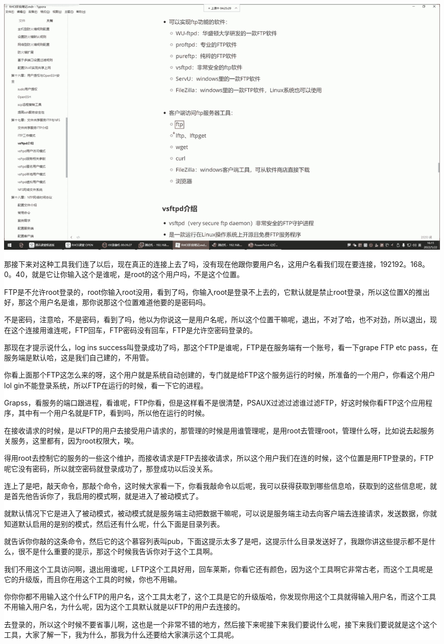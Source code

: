 ![](img/71690302f0288fccb8336e6dd04f3de6_68.png)

那接下来对这种工具我们连了以后，现在真正的连接上去了吗，没有现在他跟你要用户名，这用户名看我们现在要连接，192192。168。0。40，就是它让你输入这个是谁呢，是root的这个用户吗，不是这个位置。

FTP是不允许root登录的，root你输入root没用，看到了吗，你输入root是登录不上去的，它默认就是禁止root登录，所以这位置X的推出好，那这个用户名是谁，那你说那这个位置难道他要的是密码吗。

不是密码，注意哈，不是密码，看到了吗，他以为你说这一是用户名呢，所以这个位置干嘛呢，退出，不对了哈，也不对劲，所以退出，现在这个连接用谁连呢，FTP回车，FTP密码没有回车，FTP是允许空密码登录的。

那现在才提示说什么，log ins success叫登录成功了吗，那这个FTP是谁呢，FTP是在服务端有一个账号，看一下grape FTP etc pass，在服务端是默认哈，这是我们自己建的，不用管。

你看上面那个FTP这怎么来的呀，这个用户就是系统自动创建的，专门就是给FTP这个服务运行的时候，所准备的一个用户，你看这个用户lol gin不能登录系统，所以FTP在运行的时候，看一下它的进程。

Grapss，看服务的端口跟进程，看谁呢，FTP你看，但是这样看不是很清楚，PSAUX过滤过滤谁过滤FTP，好这时候你看FTP这个应用程序，其中有一个用户名就是FTP，看到吗，所以他在运行的时候。

在接收请求的时候，是以FTP的用户去接受用户请求的，那管理的时候是用谁管理呢，是用root去管理root，管理什么呀，比如说去起服务关服务，这里都有，因为root权限大，唉。

得用root去控制它的服务的一些这个维护，而接收请求是FTP去接收请求，所以这个用户我们在连的时候，这个位置是用FTP登录的，FTP呢它没有密码，所以就空密码就登录成功了，那登成功以后没关系。

连上了是吧，敲天命令，那敲个命令，这时候大家看一下，你看我敲命令以后呢，我可以获得获取到哪些信息哈，获取到的这些信息呢，就是首先他告诉你了，我启用的模式啊，就是进入了被动模式了。

就默认情况下它是进入了被动模式，被动模式就是服务端主动把数据干嘛呢，可以说是服务端主动去向客户端去连接请求，发送数据，你就知道默认启用的是别的模式，然后还有什么呢，什么下面是目录列表。

就告诉你你敲的这条命令，然后它的这个慕容列表叫pub，下面这提示太多了是吧，这提示什么目录发送好了，我跟你讲这些提示都不是什么，很不是什么重要的提示，那这个时候我告诉你对于这个工具啊。

我们不用这个工具访问啊，退出用谁呢，LFTP这个工具好用，回车莱斯，你看它还有颜色，因为这个工具啊它非常古老，而这个工具呢是它的升级版，而且你在用这个工具的时候，你也不用输。

你你你都不用输入这个什么FTP的用户名，这个工具太老了，这个工具是它的升级版哈，你发现你用这个工具就得输入用户名，而这个工具不用输入用户名，为什么呢，因为这个工具默认就是以FTP的用户去连接的。

去登录的，所以这个时候不要省事儿啊，这也是一个非常不错的地方，然后接下来呢接下来我们要说什么呢，接下来我们要说就是这个这个工具，大家了解一下，我为什么，那我为什么还要给大家演示这个工具呢。
